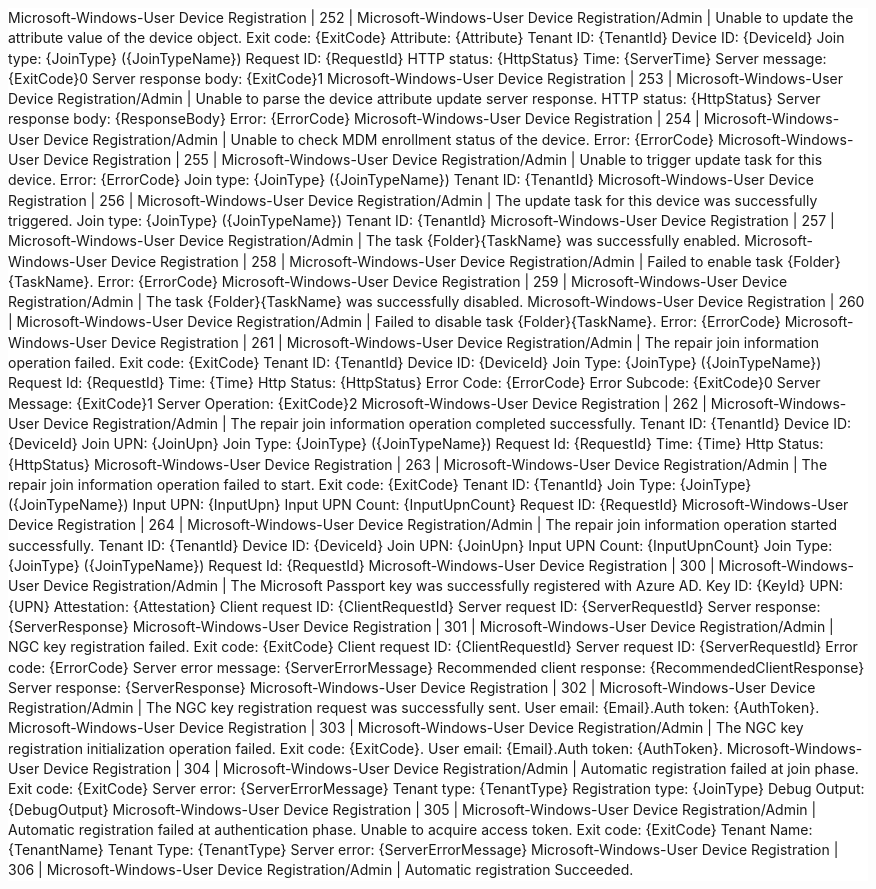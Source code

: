 Microsoft-Windows-User Device Registration  |  252       |  Microsoft-Windows-User Device Registration/Admin  |  Unable to update the attribute value of the device object. Exit code: {ExitCode} Attribute: {Attribute} Tenant ID: {TenantId} Device ID: {DeviceId} Join type: {JoinType} ({JoinTypeName}) Request ID: {RequestId} HTTP status: {HttpStatus} Time: {ServerTime} Server message: {ExitCode}0 Server response body: {ExitCode}1
Microsoft-Windows-User Device Registration  |  253       |  Microsoft-Windows-User Device Registration/Admin  |  Unable to parse the device attribute update server response. HTTP status: {HttpStatus} Server response body: {ResponseBody} Error: {ErrorCode}
Microsoft-Windows-User Device Registration  |  254       |  Microsoft-Windows-User Device Registration/Admin  |  Unable to check MDM enrollment status of the device. Error: {ErrorCode}
Microsoft-Windows-User Device Registration  |  255       |  Microsoft-Windows-User Device Registration/Admin  |  Unable to trigger update task for this device. Error: {ErrorCode} Join type: {JoinType} ({JoinTypeName}) Tenant ID: {TenantId}
Microsoft-Windows-User Device Registration  |  256       |  Microsoft-Windows-User Device Registration/Admin  |  The update task for this device was successfully triggered. Join type: {JoinType} ({JoinTypeName}) Tenant ID: {TenantId}
Microsoft-Windows-User Device Registration  |  257       |  Microsoft-Windows-User Device Registration/Admin  |  The task {Folder}\{TaskName} was successfully enabled.
Microsoft-Windows-User Device Registration  |  258       |  Microsoft-Windows-User Device Registration/Admin  |  Failed to enable task {Folder}\{TaskName}. Error: {ErrorCode}
Microsoft-Windows-User Device Registration  |  259       |  Microsoft-Windows-User Device Registration/Admin  |  The task {Folder}\{TaskName} was successfully disabled.
Microsoft-Windows-User Device Registration  |  260       |  Microsoft-Windows-User Device Registration/Admin  |  Failed to disable task {Folder}\{TaskName}. Error: {ErrorCode}
Microsoft-Windows-User Device Registration  |  261       |  Microsoft-Windows-User Device Registration/Admin  |  The repair join information operation failed. Exit code: {ExitCode} Tenant ID: {TenantId} Device ID: {DeviceId} Join Type: {JoinType} ({JoinTypeName}) Request Id: {RequestId} Time: {Time} Http Status: {HttpStatus} Error Code: {ErrorCode} Error Subcode: {ExitCode}0 Server Message: {ExitCode}1 Server Operation: {ExitCode}2
Microsoft-Windows-User Device Registration  |  262       |  Microsoft-Windows-User Device Registration/Admin  |  The repair join information operation completed successfully. Tenant ID: {TenantId} Device ID: {DeviceId} Join UPN: {JoinUpn} Join Type: {JoinType} ({JoinTypeName}) Request Id: {RequestId} Time: {Time} Http Status: {HttpStatus}
Microsoft-Windows-User Device Registration  |  263       |  Microsoft-Windows-User Device Registration/Admin  |  The repair join information operation failed to start. Exit code: {ExitCode} Tenant ID: {TenantId} Join Type: {JoinType} ({JoinTypeName}) Input UPN: {InputUpn} Input UPN Count: {InputUpnCount} Request ID: {RequestId}
Microsoft-Windows-User Device Registration  |  264       |  Microsoft-Windows-User Device Registration/Admin  |  The repair join information operation started successfully. Tenant ID: {TenantId} Device ID: {DeviceId} Join UPN: {JoinUpn} Input UPN Count: {InputUpnCount} Join Type: {JoinType} ({JoinTypeName}) Request Id: {RequestId}
Microsoft-Windows-User Device Registration  |  300       |  Microsoft-Windows-User Device Registration/Admin  |  The Microsoft Passport key was successfully registered with Azure AD. Key ID: {KeyId} UPN: {UPN} Attestation: {Attestation} Client request ID: {ClientRequestId} Server request ID: {ServerRequestId} Server response: {ServerResponse}
Microsoft-Windows-User Device Registration  |  301       |  Microsoft-Windows-User Device Registration/Admin  |  NGC key registration failed. Exit code: {ExitCode} Client request ID: {ClientRequestId} Server request ID: {ServerRequestId} Error code: {ErrorCode} Server error message: {ServerErrorMessage} Recommended client response: {RecommendedClientResponse} Server response: {ServerResponse}
Microsoft-Windows-User Device Registration  |  302       |  Microsoft-Windows-User Device Registration/Admin  |  The NGC key registration request was successfully sent. User email: {Email}.Auth token: {AuthToken}.
Microsoft-Windows-User Device Registration  |  303       |  Microsoft-Windows-User Device Registration/Admin  |  The NGC key registration initialization operation failed. Exit code: {ExitCode}. User email: {Email}.Auth token: {AuthToken}.
Microsoft-Windows-User Device Registration  |  304       |  Microsoft-Windows-User Device Registration/Admin  |  Automatic registration failed at join phase. Exit code: {ExitCode} Server error: {ServerErrorMessage} Tenant type: {TenantType} Registration type: {JoinType} Debug Output: {DebugOutput}
Microsoft-Windows-User Device Registration  |  305       |  Microsoft-Windows-User Device Registration/Admin  |  Automatic registration failed at authentication phase. Unable to acquire access token. Exit code: {ExitCode} Tenant Name: {TenantName} Tenant Type: {TenantType} Server error: {ServerErrorMessage}
Microsoft-Windows-User Device Registration  |  306       |  Microsoft-Windows-User Device Registration/Admin  |  Automatic registration Succeeded.